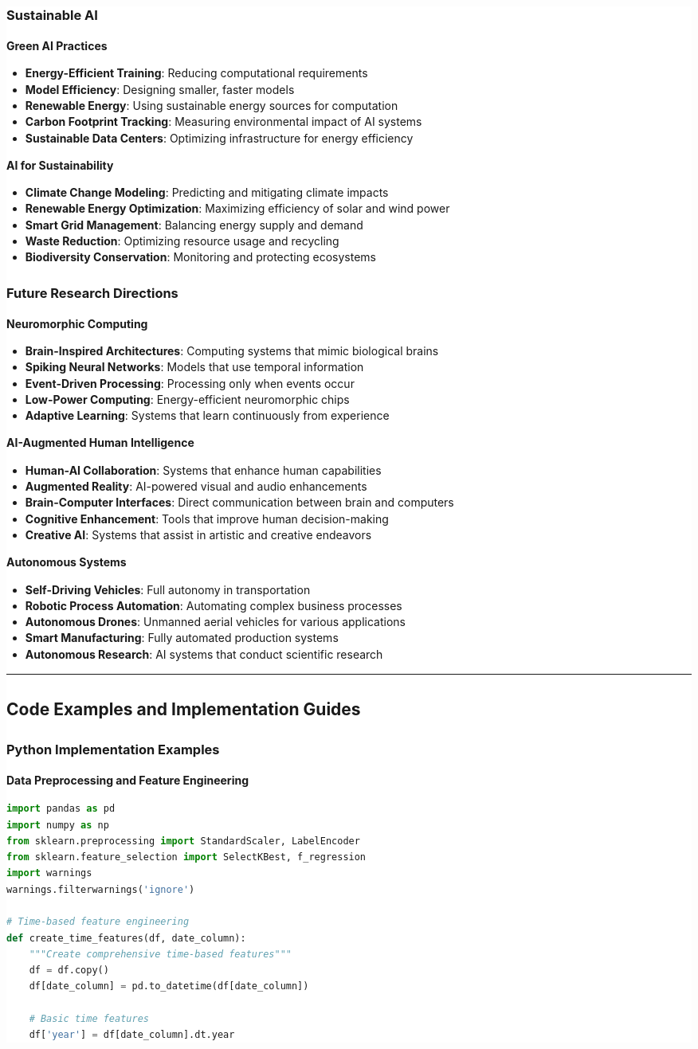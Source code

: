 ### Sustainable AI

**Green AI Practices**

- **Energy-Efficient Training**: Reducing computational requirements
- **Model Efficiency**: Designing smaller, faster models
- **Renewable Energy**: Using sustainable energy sources for computation
- **Carbon Footprint Tracking**: Measuring environmental impact of AI systems
- **Sustainable Data Centers**: Optimizing infrastructure for energy efficiency

**AI for Sustainability**

- **Climate Change Modeling**: Predicting and mitigating climate impacts
- **Renewable Energy Optimization**: Maximizing efficiency of solar and wind power
- **Smart Grid Management**: Balancing energy supply and demand
- **Waste Reduction**: Optimizing resource usage and recycling
- **Biodiversity Conservation**: Monitoring and protecting ecosystems

### Future Research Directions

**Neuromorphic Computing**

- **Brain-Inspired Architectures**: Computing systems that mimic biological brains
- **Spiking Neural Networks**: Models that use temporal information
- **Event-Driven Processing**: Processing only when events occur
- **Low-Power Computing**: Energy-efficient neuromorphic chips
- **Adaptive Learning**: Systems that learn continuously from experience

**AI-Augmented Human Intelligence**

- **Human-AI Collaboration**: Systems that enhance human capabilities
- **Augmented Reality**: AI-powered visual and audio enhancements
- **Brain-Computer Interfaces**: Direct communication between brain and computers
- **Cognitive Enhancement**: Tools that improve human decision-making
- **Creative AI**: Systems that assist in artistic and creative endeavors

**Autonomous Systems**

- **Self-Driving Vehicles**: Full autonomy in transportation
- **Robotic Process Automation**: Automating complex business processes
- **Autonomous Drones**: Unmanned aerial vehicles for various applications
- **Smart Manufacturing**: Fully automated production systems
- **Autonomous Research**: AI systems that conduct scientific research

---

## Code Examples and Implementation Guides

### Python Implementation Examples

**Data Preprocessing and Feature Engineering**

```python
import pandas as pd
import numpy as np
from sklearn.preprocessing import StandardScaler, LabelEncoder
from sklearn.feature_selection import SelectKBest, f_regression
import warnings
warnings.filterwarnings('ignore')

# Time-based feature engineering
def create_time_features(df, date_column):
    """Create comprehensive time-based features"""
    df = df.copy()
    df[date_column] = pd.to_datetime(df[date_column])

    # Basic time features
    df['year'] = df[date_column].dt.year
```
